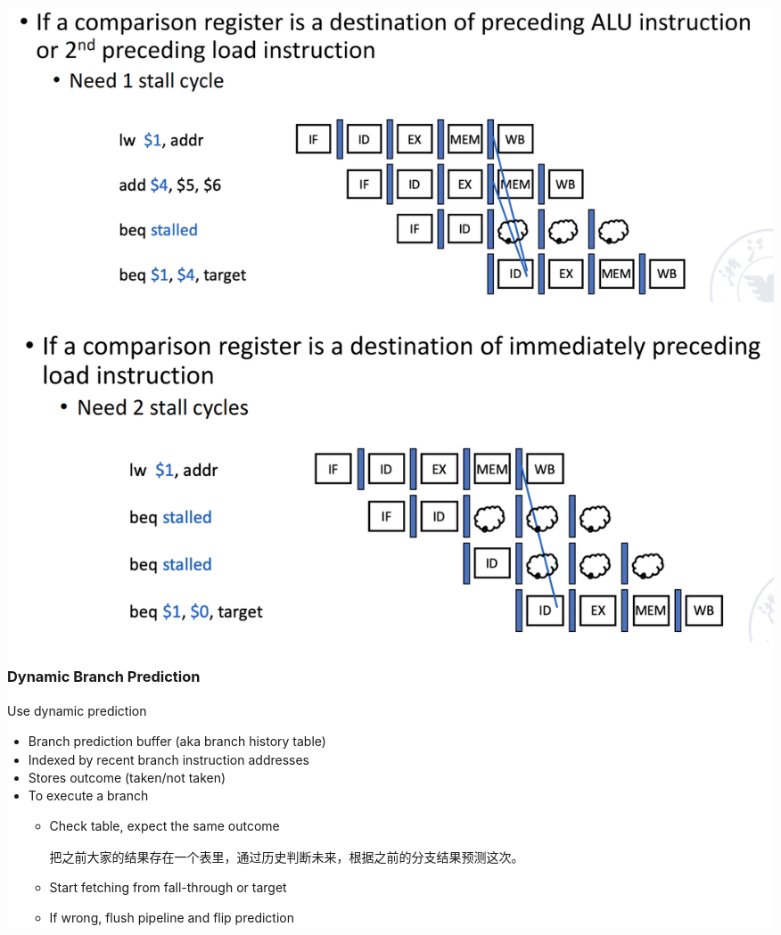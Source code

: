 ![469db094519c7ed16f272ad13fb1b0a](./markdown-img/CA2.assets/469db094519c7ed16f272ad13fb1b0a.png)

![3084008f156371a96ced2d5f82df59d](./markdown-img/CA2.assets/3084008f156371a96ced2d5f82df59d.png)

### Dynamic Branch Prediction

Use dynamic prediction

* Branch prediction buffer (aka branch history table)
* Indexed by recent branch instruction addresses
* Stores outcome (taken/not taken)
* To execute a branch
    * Check table, expect the same outcome

        把之前大家的结果存在一个表里，通过历史判断未来，根据之前的分支结果预测这次。
    
    * Start fetching from fall-through or target
    * If wrong, flush pipeline and flip prediction
